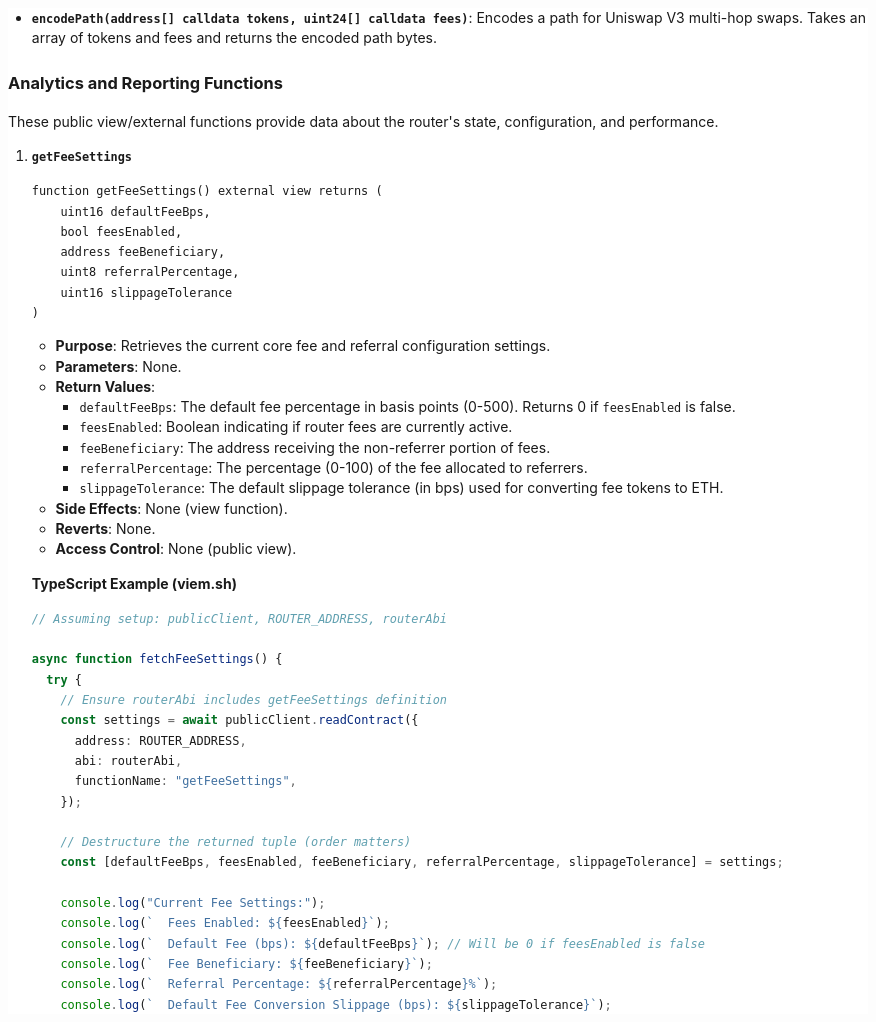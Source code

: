 -   **`encodePath(address[] calldata tokens, uint24[] calldata fees)`**: Encodes a path for Uniswap V3 multi-hop swaps. Takes an array of tokens and fees and returns the encoded path bytes.

### Analytics and Reporting Functions

These public view/external functions provide data about the router's state, configuration, and performance.

1.  **`getFeeSettings`**

    ```solidity
    function getFeeSettings() external view returns (
        uint16 defaultFeeBps,
        bool feesEnabled,
        address feeBeneficiary,
        uint8 referralPercentage,
        uint16 slippageTolerance
    )
    ```

    *   **Purpose**: Retrieves the current core fee and referral configuration settings.
    *   **Parameters**: None.
    *   **Return Values**:
        *   `defaultFeeBps`: The default fee percentage in basis points (0-500). Returns 0 if `feesEnabled` is false.
        *   `feesEnabled`: Boolean indicating if router fees are currently active.
        *   `feeBeneficiary`: The address receiving the non-referrer portion of fees.
        *   `referralPercentage`: The percentage (0-100) of the fee allocated to referrers.
        *   `slippageTolerance`: The default slippage tolerance (in bps) used for converting fee tokens to ETH.
    *   **Side Effects**: None (view function).
    *   **Reverts**: None.
    *   **Access Control**: None (public view).

    **TypeScript Example (viem.sh)**

    ```typescript
    // Assuming setup: publicClient, ROUTER_ADDRESS, routerAbi

    async function fetchFeeSettings() {
      try {
        // Ensure routerAbi includes getFeeSettings definition
        const settings = await publicClient.readContract({
          address: ROUTER_ADDRESS,
          abi: routerAbi,
          functionName: "getFeeSettings",
        });

        // Destructure the returned tuple (order matters)
        const [defaultFeeBps, feesEnabled, feeBeneficiary, referralPercentage, slippageTolerance] = settings;

        console.log("Current Fee Settings:");
        console.log(`  Fees Enabled: ${feesEnabled}`);
        console.log(`  Default Fee (bps): ${defaultFeeBps}`); // Will be 0 if feesEnabled is false
        console.log(`  Fee Beneficiary: ${feeBeneficiary}`);
        console.log(`  Referral Percentage: ${referralPercentage}%`);
        console.log(`  Default Fee Conversion Slippage (bps): ${slippageTolerance}`);
